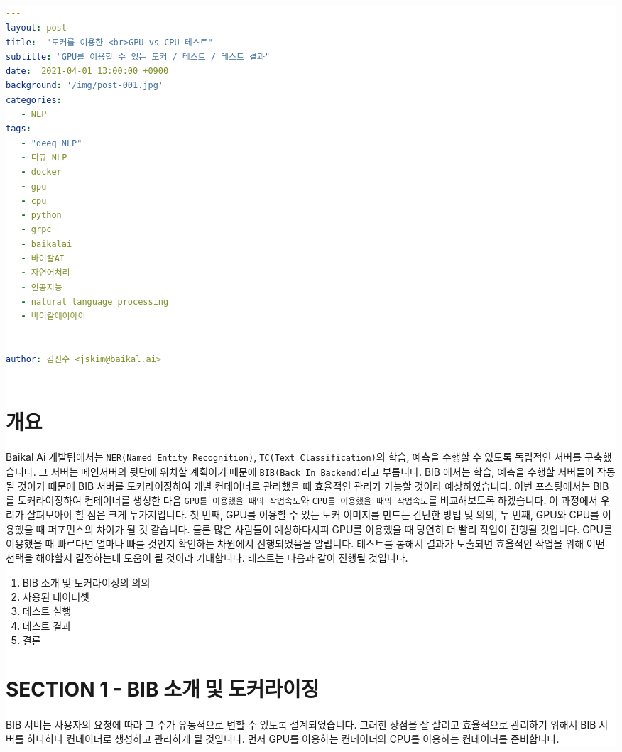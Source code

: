 ```yaml
---
layout: post
title:  "도커를 이용한 <br>GPU vs CPU 테스트"
subtitle: "GPU를 이용할 수 있는 도커 / 테스트 / 테스트 결과"
date:  2021-04-01 13:00:00 +0900
background: '/img/post-001.jpg'
categories:
   - NLP 
tags:
   - "deeq NLP"
   - 디큐 NLP
   - docker
   - gpu
   - cpu
   - python
   - grpc
   - baikalai
   - 바이칼AI
   - 자연어처리
   - 인공지능
   - natural language processing
   - 바이칼에이아이


author: 김진수 <jskim@baikal.ai>
---
```


# 개요

Baikal Ai 개발팀에서는 `NER(Named Entity Recognition)`, `TC(Text Classification)`의 학습, 예측을 수행할 수 있도록 독립적인 서버를 구축했습니다.
그 서버는 메인서버의 뒷단에 위치할 계획이기 때문에 `BIB(Back In Backend)`라고 부릅니다.
BIB 에서는 학습, 예측을 수행할 서버들이 작동될 것이기 때문에 BIB 서버를 도커라이징하여 개별 컨테이너로 관리했을 때 효율적인 관리가 가능할 것이라 예상하였습니다.
이번 포스팅에서는 BIB를 도커라이징하여 컨테이너를 생성한 다음 `GPU를 이용했을 때의 작업속도`와 `CPU를 이용했을 때의 작업속도`를 비교해보도록 하겠습니다.
이 과정에서 우리가 살펴보아야 할 점은 크게 두가지입니다.
첫 번째, GPU를 이용할 수 있는 도커 이미지를 만드는 간단한 방법 및 의의, 두 번째, GPU와 CPU를 이용했을 때 퍼포먼스의 차이가 될 것 같습니다.
물론 많은 사람들이 예상하다시피 GPU를 이용했을 때 당연히 더 빨리 작업이 진행될 것입니다.
GPU를 이용했을 때 빠르다면 얼마나 빠를 것인지 확인하는 차원에서 진행되었음을 알립니다.
테스트를 통해서 결과가 도출되면 효율적인 작업을 위해 어떤 선택을 해야할지 결정하는데 도움이 될 것이라 기대합니다.
테스트는 다음과 같이 진행될 것입니다.<br>

1. BIB 소개 및 도커라이징의 의의
2. 사용된 데이터셋
3. 테스트 실행
4. 테스트 결과
5. 결론

# SECTION 1 - BIB 소개 및 도커라이징
BIB 서버는 사용자의 요청에 따라 그 수가 유동적으로 변할 수 있도록 설계되었습니다.
그러한 장점을 잘 살리고 효율적으로 관리하기 위해서 BIB 서버를 하나하나 컨테이너로 생성하고 관리하게 될 것입니다.
먼저 GPU를 이용하는 컨테이너와 CPU를 이용하는 컨테이너를 준비합니다.<br>
